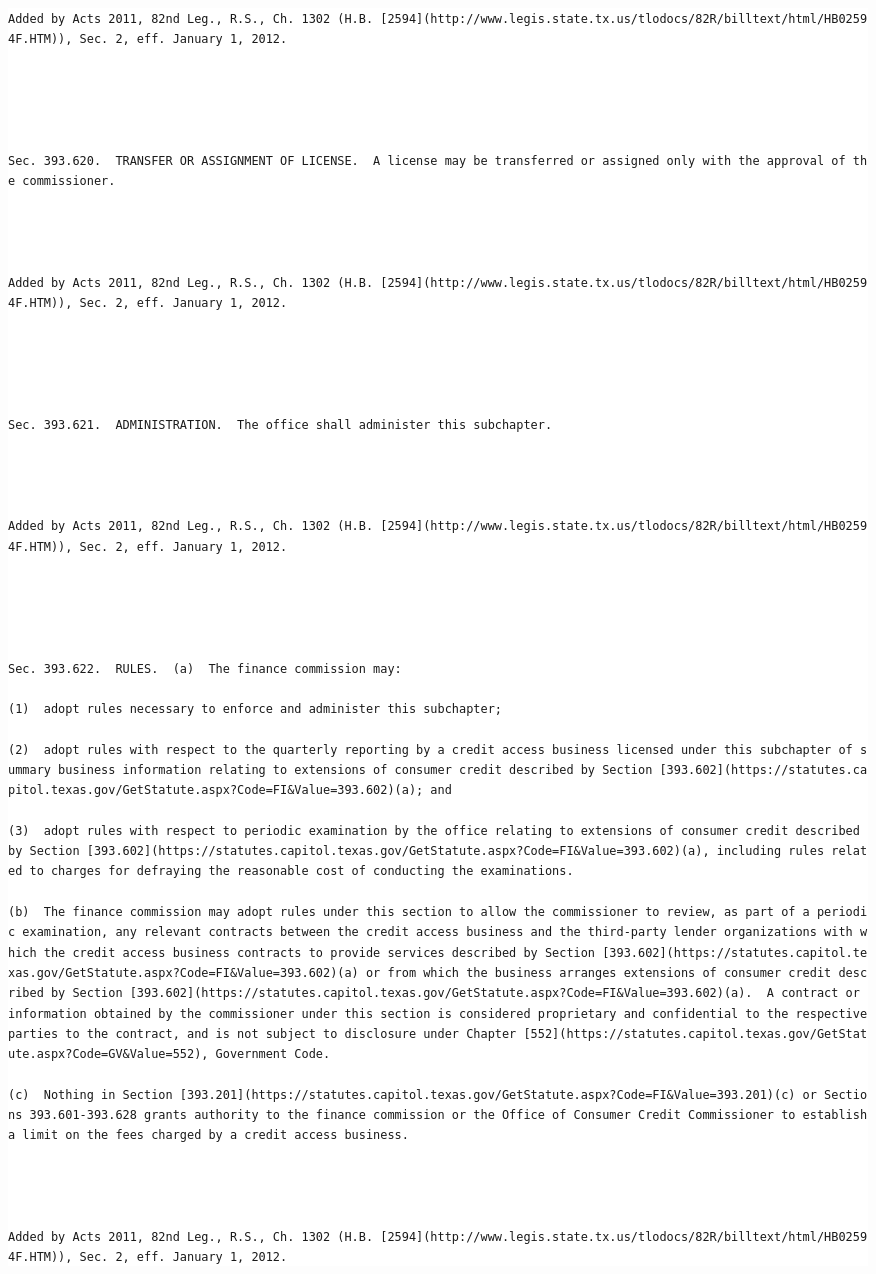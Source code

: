     Added by Acts 2011, 82nd Leg., R.S., Ch. 1302 (H.B. [2594](http://www.legis.state.tx.us/tlodocs/82R/billtext/html/HB02594F.HTM)), Sec. 2, eff. January 1, 2012.
    
    
    
    
    
    Sec. 393.620.  TRANSFER OR ASSIGNMENT OF LICENSE.  A license may be transferred or assigned only with the approval of the commissioner.
    
    
    
    
    Added by Acts 2011, 82nd Leg., R.S., Ch. 1302 (H.B. [2594](http://www.legis.state.tx.us/tlodocs/82R/billtext/html/HB02594F.HTM)), Sec. 2, eff. January 1, 2012.
    
    
    
    
    
    Sec. 393.621.  ADMINISTRATION.  The office shall administer this subchapter.
    
    
    
    
    Added by Acts 2011, 82nd Leg., R.S., Ch. 1302 (H.B. [2594](http://www.legis.state.tx.us/tlodocs/82R/billtext/html/HB02594F.HTM)), Sec. 2, eff. January 1, 2012.
    
    
    
    
    
    Sec. 393.622.  RULES.  (a)  The finance commission may:
    
    (1)  adopt rules necessary to enforce and administer this subchapter;
    
    (2)  adopt rules with respect to the quarterly reporting by a credit access business licensed under this subchapter of summary business information relating to extensions of consumer credit described by Section [393.602](https://statutes.capitol.texas.gov/GetStatute.aspx?Code=FI&Value=393.602)(a); and
    
    (3)  adopt rules with respect to periodic examination by the office relating to extensions of consumer credit described by Section [393.602](https://statutes.capitol.texas.gov/GetStatute.aspx?Code=FI&Value=393.602)(a), including rules related to charges for defraying the reasonable cost of conducting the examinations.
    
    (b)  The finance commission may adopt rules under this section to allow the commissioner to review, as part of a periodic examination, any relevant contracts between the credit access business and the third-party lender organizations with which the credit access business contracts to provide services described by Section [393.602](https://statutes.capitol.texas.gov/GetStatute.aspx?Code=FI&Value=393.602)(a) or from which the business arranges extensions of consumer credit described by Section [393.602](https://statutes.capitol.texas.gov/GetStatute.aspx?Code=FI&Value=393.602)(a).  A contract or information obtained by the commissioner under this section is considered proprietary and confidential to the respective parties to the contract, and is not subject to disclosure under Chapter [552](https://statutes.capitol.texas.gov/GetStatute.aspx?Code=GV&Value=552), Government Code.
    
    (c)  Nothing in Section [393.201](https://statutes.capitol.texas.gov/GetStatute.aspx?Code=FI&Value=393.201)(c) or Sections 393.601-393.628 grants authority to the finance commission or the Office of Consumer Credit Commissioner to establish a limit on the fees charged by a credit access business.
    
    
    
    
    Added by Acts 2011, 82nd Leg., R.S., Ch. 1302 (H.B. [2594](http://www.legis.state.tx.us/tlodocs/82R/billtext/html/HB02594F.HTM)), Sec. 2, eff. January 1, 2012.
    